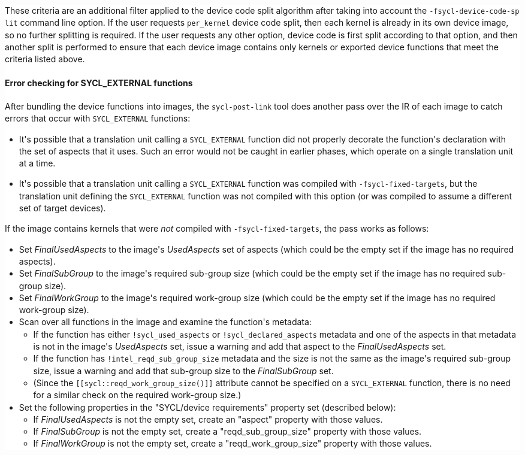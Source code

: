 These criteria are an additional filter applied to the device code split
algorithm after taking into account the `-fsycl-device-code-split` command line
option.  If the user requests `per_kernel` device code split, then each kernel
is already in its own device image, so no further splitting is required.  If
the user requests any other option, device code is first split according to
that option, and then another split is performed to ensure that each device
image contains only kernels or exported device functions that meet the criteria
listed above.

#### Error checking for SYCL\_EXTERNAL functions

After bundling the device functions into images, the `sycl-post-link` tool does
another pass over the IR of each image to catch errors that occur with
`SYCL_EXTERNAL` functions:

* It's possible that a translation unit calling a `SYCL_EXTERNAL` function did
  not properly decorate the function's declaration with the set of aspects that
  it uses.  Such an error would not be caught in earlier phases, which operate
  on a single translation unit at a time.

* It's possible that a translation unit calling a `SYCL_EXTERNAL` function was
  compiled with `-fsycl-fixed-targets`, but the translation unit defining the
  `SYCL_EXTERNAL` function was not compiled with this option (or was compiled
  to assume a different set of target devices).

If the image contains kernels that were *not* compiled with
`-fsycl-fixed-targets`, the pass works as follows:

* Set *FinalUsedAspects* to the image's *UsedAspects* set of aspects (which
  could be the empty set if the image has no required aspects).
* Set *FinalSubGroup* to the image's required sub-group size (which could be
  the empty set if the image has no required sub-group size).
* Set *FinalWorkGroup* to the image's required work-group size (which could be
  the empty set if the image has no required work-group size).
* Scan over all functions in the image and examine the function's metadata:
  - If the function has either `!sycl_used_aspects` or
    `!sycl_declared_aspects` metadata and one of the aspects in that metadata
    is not in the image's *UsedAspects* set, issue a warning and add that
    aspect to the *FinalUsedAspects* set.
  - If the function has `!intel_reqd_sub_group_size` metadata and the size is
    not the same as the image's required sub-group size, issue a warning and
    add that sub-group size to the *FinalSubGroup* set.
  - (Since the `[[sycl::reqd_work_group_size()]]` attribute cannot be specified
    on a `SYCL_EXTERNAL` function, there is no need for a similar check on the
    required work-group size.)
* Set the following properties in the "SYCL/device requirements" property set
  (described below):
  - If *FinalUsedAspects* is not the empty set, create an "aspect" property
    with those values.
  - If *FinalSubGroup* is not the empty set, create a "reqd\_sub\_group\_size"
    property with those values.
  - If *FinalWorkGroup* is not the empty set, create a
    "reqd\_work\_group\_size" property with those values.


[1]: <https://www.khronos.org/registry/SYCL/specs/sycl-2020/html/sycl-2020.html#sec:optional-kernel-features>
[2]: <https://www.khronos.org/registry/SYCL/specs/sycl-2020/html/sycl-2020.html#sec:kernel.attributes>
[3]: <https://www.khronos.org/registry/SYCL/specs/sycl-2020/html/sycl-2020.html#_device_function_attributes>
[4]: <SharedLibraries.md>
[5]: <../extensions/experimental/sycl_ext_oneapi_device_global.asciidoc#properties-for-device-global-variables>
[6]: <#appendix-adding-an-attribute-to-8-byte-atomic_ref>
[7]: <#device-configuration-file>
[8]: <DeviceConfigFile.md>
[9]: <https://spec.oneapi.io/level-zero/latest/core/api.html#ze-device-ip-version-ext-t>
[10]: <https://registry.khronos.org/OpenCL/extensions/intel/cl_intel_device_attribute_query.html>
[11]: <#changes-to-dpc-headers>